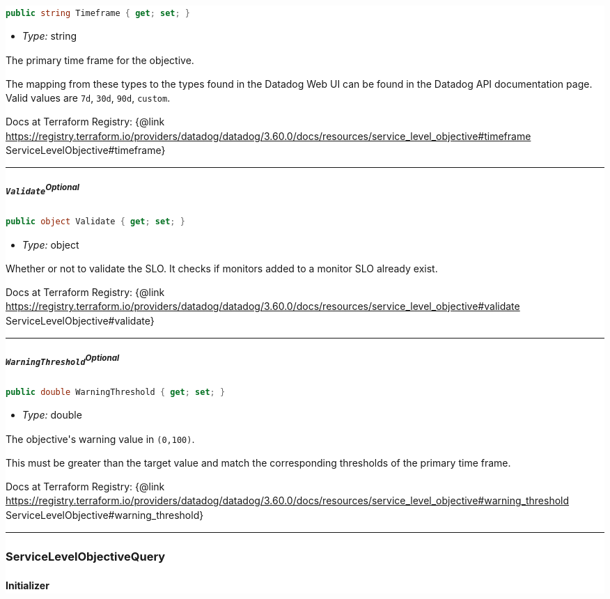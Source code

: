 ```csharp
public string Timeframe { get; set; }
```

- *Type:* string

The primary time frame for the objective.

The mapping from these types to the types found in the Datadog Web UI can be found in the Datadog API documentation page. Valid values are `7d`, `30d`, `90d`, `custom`.

Docs at Terraform Registry: {@link https://registry.terraform.io/providers/datadog/datadog/3.60.0/docs/resources/service_level_objective#timeframe ServiceLevelObjective#timeframe}

---

##### `Validate`<sup>Optional</sup> <a name="Validate" id="@cdktf/provider-datadog.serviceLevelObjective.ServiceLevelObjectiveConfig.property.validate"></a>

```csharp
public object Validate { get; set; }
```

- *Type:* object

Whether or not to validate the SLO. It checks if monitors added to a monitor SLO already exist.

Docs at Terraform Registry: {@link https://registry.terraform.io/providers/datadog/datadog/3.60.0/docs/resources/service_level_objective#validate ServiceLevelObjective#validate}

---

##### `WarningThreshold`<sup>Optional</sup> <a name="WarningThreshold" id="@cdktf/provider-datadog.serviceLevelObjective.ServiceLevelObjectiveConfig.property.warningThreshold"></a>

```csharp
public double WarningThreshold { get; set; }
```

- *Type:* double

The objective's warning value in `(0,100)`.

This must be greater than the target value and match the corresponding thresholds of the primary time frame.

Docs at Terraform Registry: {@link https://registry.terraform.io/providers/datadog/datadog/3.60.0/docs/resources/service_level_objective#warning_threshold ServiceLevelObjective#warning_threshold}

---

### ServiceLevelObjectiveQuery <a name="ServiceLevelObjectiveQuery" id="@cdktf/provider-datadog.serviceLevelObjective.ServiceLevelObjectiveQuery"></a>

#### Initializer <a name="Initializer" id="@cdktf/provider-datadog.serviceLevelObjective.ServiceLevelObjectiveQuery.Initializer"></a>
